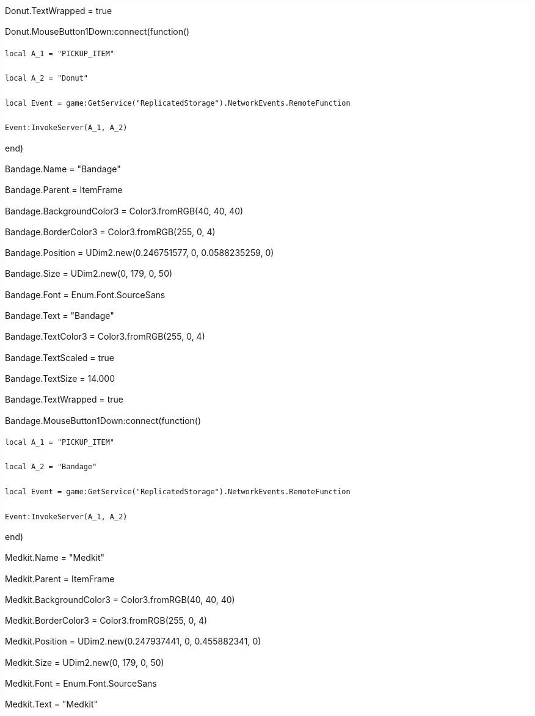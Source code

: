 Donut.TextWrapped = true

Donut.MouseButton1Down:connect(function()

	local A_1 = "PICKUP_ITEM"

	local A_2 = "Donut"

	local Event = game:GetService("ReplicatedStorage").NetworkEvents.RemoteFunction

	Event:InvokeServer(A_1, A_2)

end)

Bandage.Name = "Bandage"

Bandage.Parent = ItemFrame

Bandage.BackgroundColor3 = Color3.fromRGB(40, 40, 40)

Bandage.BorderColor3 = Color3.fromRGB(255, 0, 4)

Bandage.Position = UDim2.new(0.246751577, 0, 0.0588235259, 0)

Bandage.Size = UDim2.new(0, 179, 0, 50)

Bandage.Font = Enum.Font.SourceSans

Bandage.Text = "Bandage"

Bandage.TextColor3 = Color3.fromRGB(255, 0, 4)

Bandage.TextScaled = true

Bandage.TextSize = 14.000

Bandage.TextWrapped = true

Bandage.MouseButton1Down:connect(function()

	local A_1 = "PICKUP_ITEM"

	local A_2 = "Bandage"

	local Event = game:GetService("ReplicatedStorage").NetworkEvents.RemoteFunction

	Event:InvokeServer(A_1, A_2)

end)

Medkit.Name = "Medkit"

Medkit.Parent = ItemFrame

Medkit.BackgroundColor3 = Color3.fromRGB(40, 40, 40)

Medkit.BorderColor3 = Color3.fromRGB(255, 0, 4)

Medkit.Position = UDim2.new(0.247937441, 0, 0.455882341, 0)

Medkit.Size = UDim2.new(0, 179, 0, 50)

Medkit.Font = Enum.Font.SourceSans

Medkit.Text = "Medkit"
